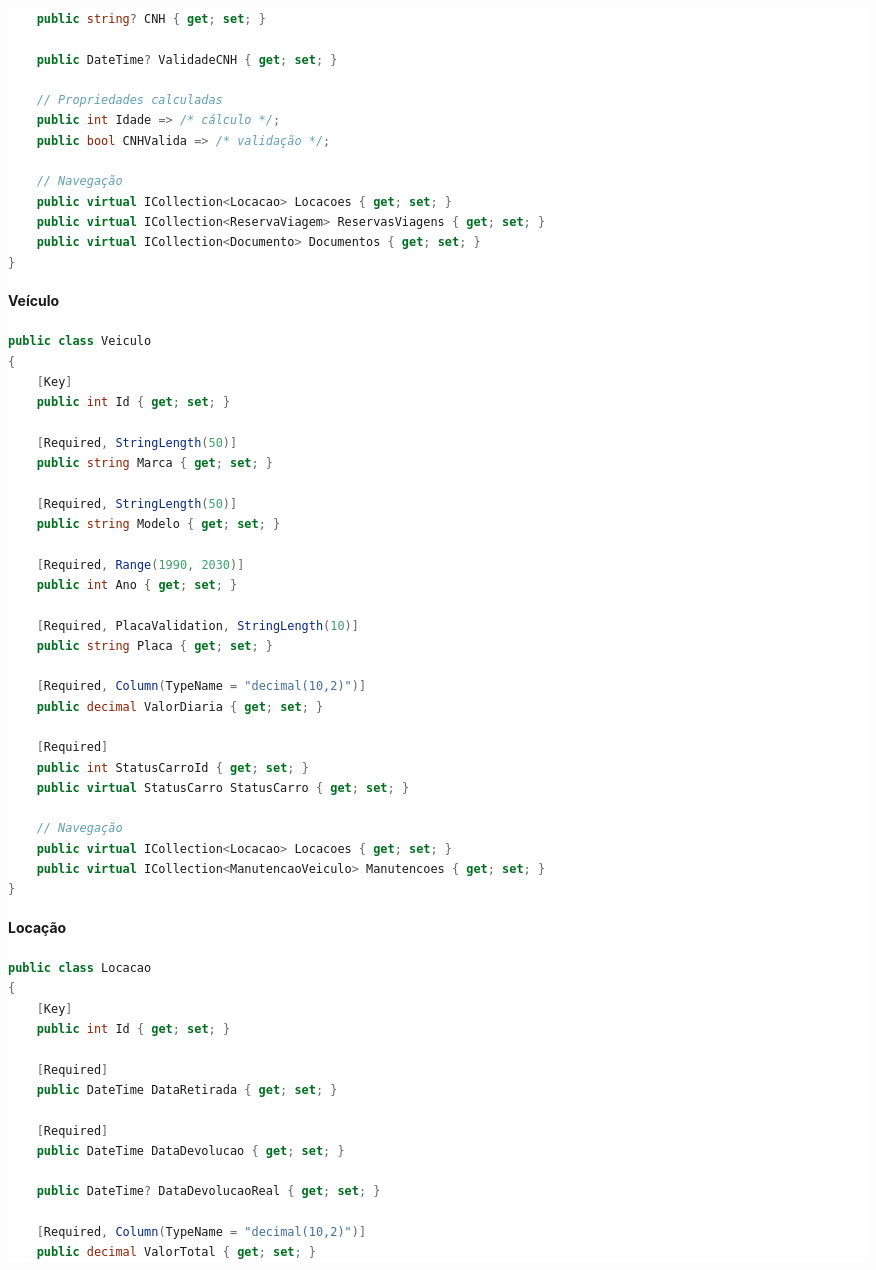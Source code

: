 ```csharp
    public string? CNH { get; set; }
    
    public DateTime? ValidadeCNH { get; set; }
    
    // Propriedades calculadas
    public int Idade => /* cálculo */;
    public bool CNHValida => /* validação */;
    
    // Navegação
    public virtual ICollection<Locacao> Locacoes { get; set; }
    public virtual ICollection<ReservaViagem> ReservasViagens { get; set; }
    public virtual ICollection<Documento> Documentos { get; set; }
}
```

#### **Veículo**
```csharp
public class Veiculo
{
    [Key]
    public int Id { get; set; }
    
    [Required, StringLength(50)]
    public string Marca { get; set; }
    
    [Required, StringLength(50)]
    public string Modelo { get; set; }
    
    [Required, Range(1990, 2030)]
    public int Ano { get; set; }
    
    [Required, PlacaValidation, StringLength(10)]
    public string Placa { get; set; }
    
    [Required, Column(TypeName = "decimal(10,2)")]
    public decimal ValorDiaria { get; set; }
    
    [Required]
    public int StatusCarroId { get; set; }
    public virtual StatusCarro StatusCarro { get; set; }
    
    // Navegação
    public virtual ICollection<Locacao> Locacoes { get; set; }
    public virtual ICollection<ManutencaoVeiculo> Manutencoes { get; set; }
}
```

#### **Locação**
```csharp
public class Locacao
{
    [Key]
    public int Id { get; set; }
    
    [Required]
    public DateTime DataRetirada { get; set; }
    
    [Required]
    public DateTime DataDevolucao { get; set; }
    
    public DateTime? DataDevolucaoReal { get; set; }
    
    [Required, Column(TypeName = "decimal(10,2)")]
    public decimal ValorTotal { get; set; }
```